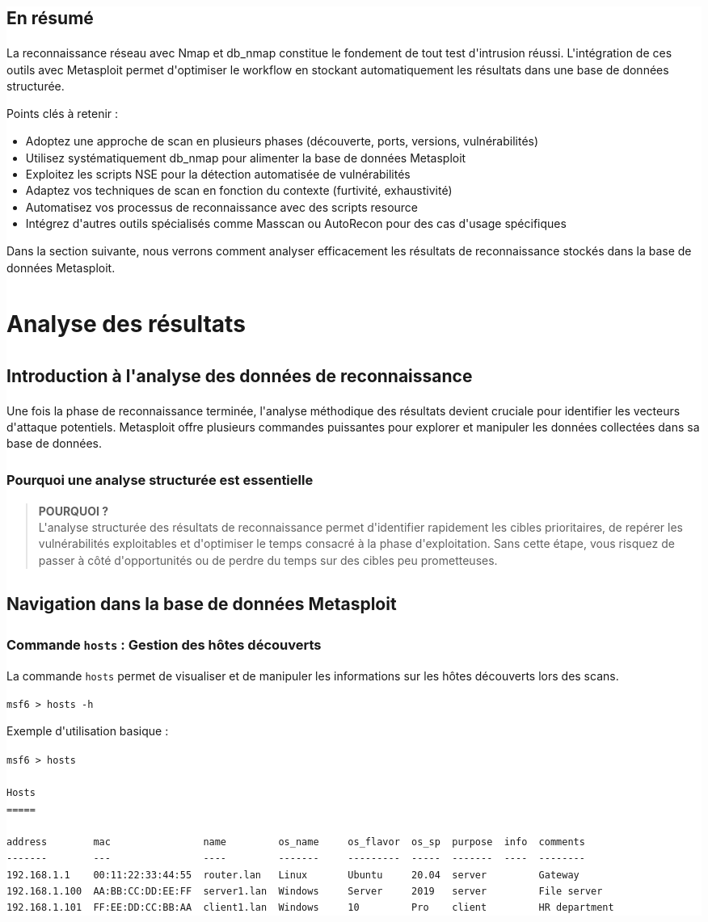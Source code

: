 ## En résumé

La reconnaissance réseau avec Nmap et db_nmap constitue le fondement de tout test d'intrusion réussi. L'intégration de ces outils avec Metasploit permet d'optimiser le workflow en stockant automatiquement les résultats dans une base de données structurée.

Points clés à retenir :
- Adoptez une approche de scan en plusieurs phases (découverte, ports, versions, vulnérabilités)
- Utilisez systématiquement db_nmap pour alimenter la base de données Metasploit
- Exploitez les scripts NSE pour la détection automatisée de vulnérabilités
- Adaptez vos techniques de scan en fonction du contexte (furtivité, exhaustivité)
- Automatisez vos processus de reconnaissance avec des scripts resource
- Intégrez d'autres outils spécialisés comme Masscan ou AutoRecon pour des cas d'usage spécifiques

Dans la section suivante, nous verrons comment analyser efficacement les résultats de reconnaissance stockés dans la base de données Metasploit.
# Analyse des résultats

## Introduction à l'analyse des données de reconnaissance

Une fois la phase de reconnaissance terminée, l'analyse méthodique des résultats devient cruciale pour identifier les vecteurs d'attaque potentiels. Metasploit offre plusieurs commandes puissantes pour explorer et manipuler les données collectées dans sa base de données.

### Pourquoi une analyse structurée est essentielle

> **POURQUOI ?**  
> L'analyse structurée des résultats de reconnaissance permet d'identifier rapidement les cibles prioritaires, de repérer les vulnérabilités exploitables et d'optimiser le temps consacré à la phase d'exploitation. Sans cette étape, vous risquez de passer à côté d'opportunités ou de perdre du temps sur des cibles peu prometteuses.

## Navigation dans la base de données Metasploit

### Commande `hosts` : Gestion des hôtes découverts

La commande `hosts` permet de visualiser et de manipuler les informations sur les hôtes découverts lors des scans.

```
msf6 > hosts -h
```

Exemple d'utilisation basique :
```
msf6 > hosts

Hosts
=====

address        mac                name         os_name     os_flavor  os_sp  purpose  info  comments
-------        ---                ----         -------     ---------  -----  -------  ----  --------
192.168.1.1    00:11:22:33:44:55  router.lan   Linux       Ubuntu     20.04  server         Gateway
192.168.1.100  AA:BB:CC:DD:EE:FF  server1.lan  Windows     Server     2019   server         File server
192.168.1.101  FF:EE:DD:CC:BB:AA  client1.lan  Windows     10         Pro    client         HR department
```
